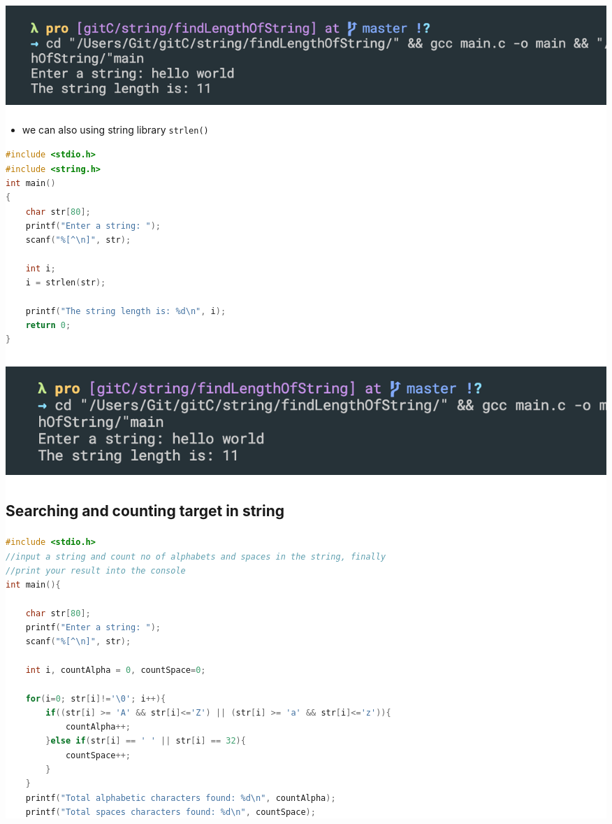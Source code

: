 ![](img/2020-01-05-19-45-39.png)
---

- we can also using string library `strlen()`

```c++
#include <stdio.h>
#include <string.h>
int main()
{
    char str[80];
    printf("Enter a string: ");
    scanf("%[^\n]", str);

    int i;
    i = strlen(str);

    printf("The string length is: %d\n", i);
    return 0;
}
```
![](img/2020-01-05-19-50-13.png)
---


## Searching and counting target in string
```c++
#include <stdio.h>
//input a string and count no of alphabets and spaces in the string, finally 
//print your result into the console
int main(){

    char str[80];
    printf("Enter a string: ");
    scanf("%[^\n]", str);

    int i, countAlpha = 0, countSpace=0;

    for(i=0; str[i]!='\0'; i++){
        if((str[i] >= 'A' && str[i]<='Z') || (str[i] >= 'a' && str[i]<='z')){
            countAlpha++;
        }else if(str[i] == ' ' || str[i] == 32){
            countSpace++;
        }
    }
    printf("Total alphabetic characters found: %d\n", countAlpha);
    printf("Total spaces characters found: %d\n", countSpace);

```